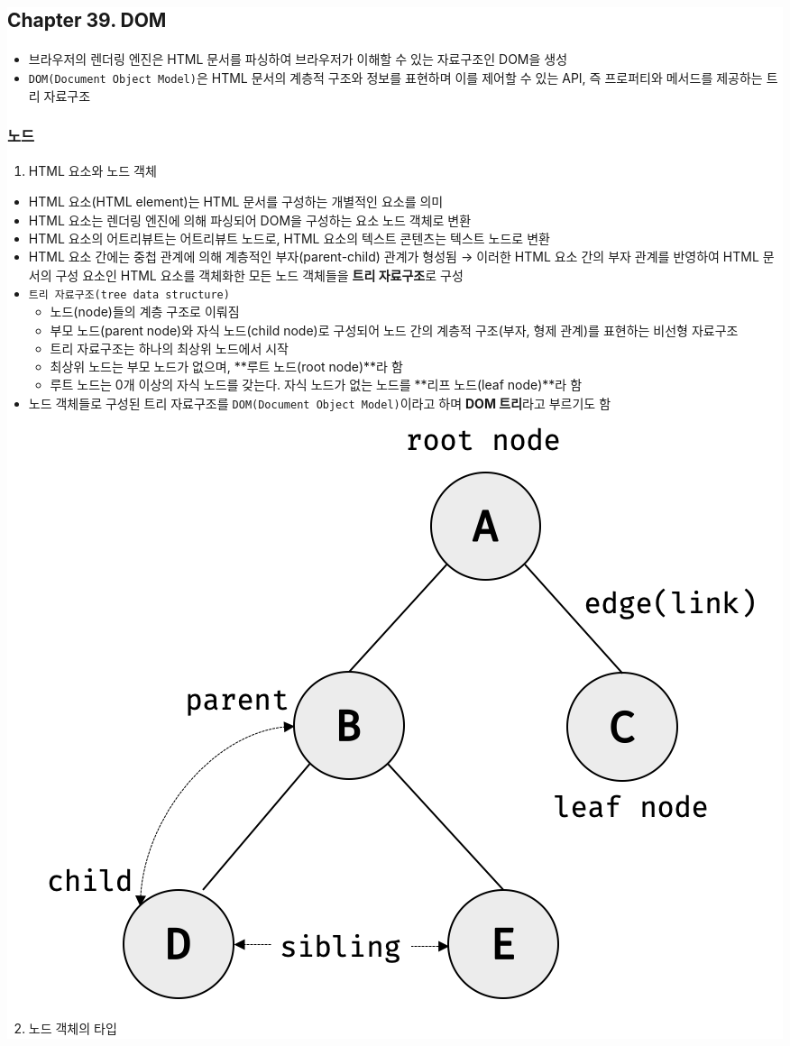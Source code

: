
## Chapter 39. DOM

- 브라우저의 렌더링 엔진은 HTML 문서를 파싱하여 브라우저가 이해할 수 있는 자료구조인 DOM을 생성  
- `DOM(Document Object Model)`은 HTML 문서의 계층적 구조와 정보를 표현하며 이를 제어할 수 있는 API, 즉 프로퍼티와 메서드를 제공하는 트리 자료구조

### 노드
1. HTML 요소와 노드 객체
  - HTML 요소(HTML element)는 HTML 문서를 구성하는 개별적인 요소를 의미
  - HTML 요소는 렌더링 엔진에 의해 파싱되어 DOM을 구성하는 요소 노드 객체로 변환
  - HTML 요소의 어트리뷰트는 어트리뷰트 노드로, HTML 요소의 텍스트 콘텐츠는 텍스트 노드로 변환
  - HTML 요소 간에는 중첩 관계에 의해 계층적인 부자(parent-child) 관계가 형성됨 &#8594; 이러한 HTML 요소 간의 부자 관계를 반영하여 HTML 문서의 구성 요소인 HTML 요소를 객체화한 모든 노드 객체들을 **트리 자료구조**로 구성
  - `트리 자료구조(tree data structure)`  
    - 노드(node)들의 계층 구조로 이뤄짐
    - 부모 노드(parent node)와 자식 노드(child node)로 구성되어 노드 간의 계층적 구조(부자, 형제 관계)를 표현하는 비선형 자료구조
    - 트리 자료구조는 하나의 최상위 노드에서 시작
    - 최상위 노드는 부모 노드가 없으며, **루트 노드(root node)**라 함
    - 루트 노드는 0개 이상의 자식 노드를 갖는다. 자식 노드가 없는 노드를 **리프 노드(leaf node)**라 함
  - 노드 객체들로 구성된 트리 자료구조를 `DOM(Document Object Model)`이라고 하며 **DOM 트리**라고 부르기도 함  
  ![트리 자료구조](./images/39-3.png)
2. 노드 객체의 타입